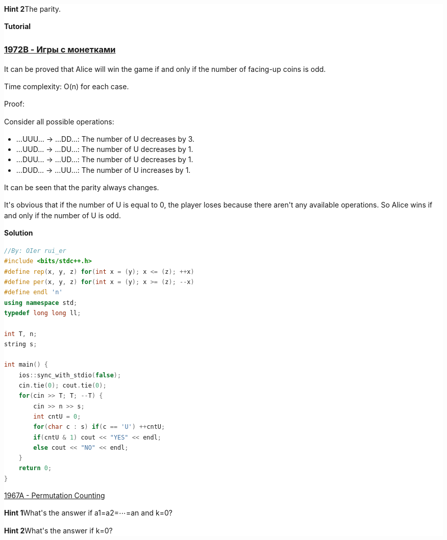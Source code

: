  **Hint 2**The parity.

 **Tutorial**
### [1972B - Игры с монетками](../problems/B._Coin_Games.md "Codeforces Round 942 (Div. 2)")

It can be proved that Alice will win the game if and only if the number of facing-up coins is odd.

Time complexity: O(n) for each case.

Proof:

Consider all possible operations:

* ...UUU... -> ...DD...: The number of U decreases by 3.
* ...UUD... -> ...DU...: The number of U decreases by 1.
* ...DUU... -> ...UD...: The number of U decreases by 1.
* ...DUD... -> ...UU...: The number of U increases by 1.

It can be seen that the parity always changes.

It's obvious that if the number of U is equal to 0, the player loses because there aren't any available operations. So Alice wins if and only if the number of U is odd.

 **Solution**
```cpp
//By: OIer rui_er
#include <bits/stdc++.h>
#define rep(x, y, z) for(int x = (y); x <= (z); ++x)
#define per(x, y, z) for(int x = (y); x >= (z); --x)
#define endl 'n'
using namespace std;
typedef long long ll;
 
int T, n;
string s;
 
int main() {
    ios::sync_with_stdio(false);
    cin.tie(0); cout.tie(0);
    for(cin >> T; T; --T) {
        cin >> n >> s;
        int cntU = 0;
        for(char c : s) if(c == 'U') ++cntU;
        if(cntU & 1) cout << "YES" << endl;
        else cout << "NO" << endl;
    }
    return 0;
}
```
[1967A - Permutation Counting](https://codeforces.com/contest/1967/problem/A "Codeforces Round 942 (Div. 1)")

 **Hint 1**What's the answer if a1=a2=⋯=an and k=0?

 **Hint 2**What's the answer if k=0?
